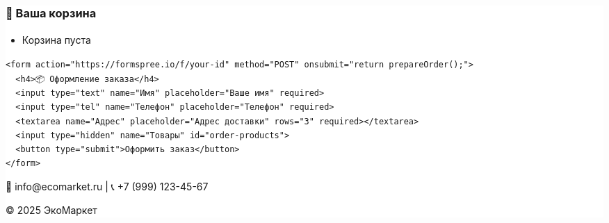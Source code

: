   </div>

  <div class="cart" id="cart">
    <h3>🛒 Ваша корзина</h3>
    <ul id="cart-items">
      <li>Корзина пуста</li>
    </ul>

    <form action="https://formspree.io/f/your-id" method="POST" onsubmit="return prepareOrder();">
      <h4>📦 Оформление заказа</h4>
      <input type="text" name="Имя" placeholder="Ваше имя" required>
      <input type="tel" name="Телефон" placeholder="Телефон" required>
      <textarea name="Адрес" placeholder="Адрес доставки" rows="3" required></textarea>
      <input type="hidden" name="Товары" id="order-products">
      <button type="submit">Оформить заказ</button>
    </form>
  </div>
</div>

<footer id="contacts">
  <p>📧 info@ecomarket.ru | 📞 +7 (999) 123-45-67</p>
  <p>© 2025 ЭкоМаркет</p>
</footer>

<script>
  let cartItems = [];

  function saveCart() {
    localStorage.setItem('cartItems', JSON.stringify(cartItems));
  }

  function loadCart() {
    const saved = localStorage.getItem('cartItems');
    if (saved) {
      cartItems = JSON.parse(saved);
    }
    updateCartDisplay();
  }

  function updateCartDisplay() {
    const list = document.getElementById('cart-items');
    list.innerHTML = '';
    if (cartItems.length === 0) {
      list.innerHTML = '<li>Корзина пуста</li>';
    } else {
      cartItems.forEach((item, index) => {
        const li = document.createElement('li');
        li.textContent = item;
        const btn = document.createElement('button');
        btn.innerHTML = '✖';
        btn.onclick = () => removeFromCart(index);
        li.appendChild(btn);
        list.appendChild(li);
      });
    }
  }
